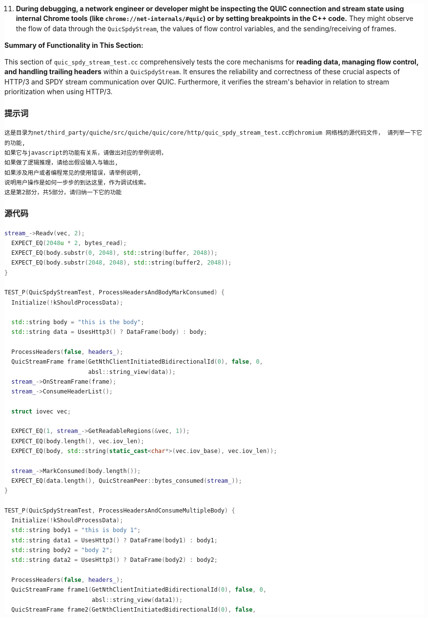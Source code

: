 11. **During debugging, a network engineer or developer might be inspecting the QUIC connection and stream state using internal Chrome tools (like `chrome://net-internals/#quic`) or by setting breakpoints in the C++ code.** They might observe the flow of data through the `QuicSpdyStream`, the values of flow control variables, and the sending/receiving of frames.

**Summary of Functionality in This Section:**

This section of `quic_spdy_stream_test.cc` comprehensively tests the core mechanisms for **reading data, managing flow control, and handling trailing headers** within a `QuicSpdyStream`. It ensures the reliability and correctness of these crucial aspects of HTTP/3 and SPDY stream communication over QUIC. Furthermore, it verifies the stream's behavior in relation to stream prioritization when using HTTP/3.

### 提示词
```
这是目录为net/third_party/quiche/src/quiche/quic/core/http/quic_spdy_stream_test.cc的chromium 网络栈的源代码文件， 请列举一下它的功能, 
如果它与javascript的功能有关系，请做出对应的举例说明，
如果做了逻辑推理，请给出假设输入与输出,
如果涉及用户或者编程常见的使用错误，请举例说明,
说明用户操作是如何一步步的到达这里，作为调试线索。
这是第2部分，共5部分，请归纳一下它的功能
```

### 源代码
```cpp
stream_->Readv(vec, 2);
  EXPECT_EQ(2048u * 2, bytes_read);
  EXPECT_EQ(body.substr(0, 2048), std::string(buffer, 2048));
  EXPECT_EQ(body.substr(2048, 2048), std::string(buffer2, 2048));
}

TEST_P(QuicSpdyStreamTest, ProcessHeadersAndBodyMarkConsumed) {
  Initialize(!kShouldProcessData);

  std::string body = "this is the body";
  std::string data = UsesHttp3() ? DataFrame(body) : body;

  ProcessHeaders(false, headers_);
  QuicStreamFrame frame(GetNthClientInitiatedBidirectionalId(0), false, 0,
                        absl::string_view(data));
  stream_->OnStreamFrame(frame);
  stream_->ConsumeHeaderList();

  struct iovec vec;

  EXPECT_EQ(1, stream_->GetReadableRegions(&vec, 1));
  EXPECT_EQ(body.length(), vec.iov_len);
  EXPECT_EQ(body, std::string(static_cast<char*>(vec.iov_base), vec.iov_len));

  stream_->MarkConsumed(body.length());
  EXPECT_EQ(data.length(), QuicStreamPeer::bytes_consumed(stream_));
}

TEST_P(QuicSpdyStreamTest, ProcessHeadersAndConsumeMultipleBody) {
  Initialize(!kShouldProcessData);
  std::string body1 = "this is body 1";
  std::string data1 = UsesHttp3() ? DataFrame(body1) : body1;
  std::string body2 = "body 2";
  std::string data2 = UsesHttp3() ? DataFrame(body2) : body2;

  ProcessHeaders(false, headers_);
  QuicStreamFrame frame1(GetNthClientInitiatedBidirectionalId(0), false, 0,
                         absl::string_view(data1));
  QuicStreamFrame frame2(GetNthClientInitiatedBidirectionalId(0), false,
```